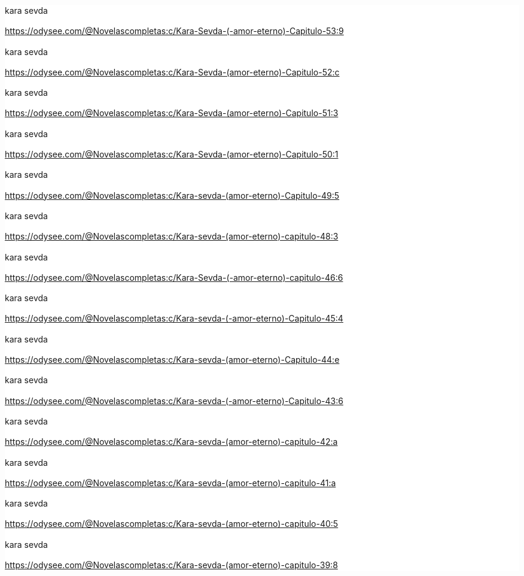 kara sevda
	

https://odysee.com/@Novelascompletas:c/Kara-Sevda-(-amor-eterno)-Capitulo-53:9

kara sevda
	

https://odysee.com/@Novelascompletas:c/Kara-Sevda-(amor-eterno)-Capitulo-52:c

kara sevda
	

https://odysee.com/@Novelascompletas:c/Kara-Sevda-(amor-eterno)-Capitulo-51:3

kara sevda
	

https://odysee.com/@Novelascompletas:c/Kara-Sevda-(amor-eterno)-Capitulo-50:1

kara sevda
	

https://odysee.com/@Novelascompletas:c/Kara-sevda-(amor-eterno)-Capitulo-49:5

kara sevda
	

https://odysee.com/@Novelascompletas:c/Kara-sevda-(amor-eterno)-capitulo-48:3

kara sevda
	

https://odysee.com/@Novelascompletas:c/Kara-Sevda-(-amor-eterno)-capitulo-46:6

kara sevda
	

https://odysee.com/@Novelascompletas:c/Kara-sevda-(-amor-eterno)-Capitulo-45:4

kara sevda
	

https://odysee.com/@Novelascompletas:c/Kara-sevda-(amor-eterno)-Capitulo-44:e

kara sevda
	

https://odysee.com/@Novelascompletas:c/Kara-sevda-(-amor-eterno)-Capitulo-43:6

kara sevda
	

https://odysee.com/@Novelascompletas:c/Kara-sevda-(amor-eterno)-capitulo-42:a

kara sevda
	

https://odysee.com/@Novelascompletas:c/Kara-sevda-(amor-eterno)-capitulo-41:a

kara sevda
	

https://odysee.com/@Novelascompletas:c/Kara-sevda-(amor-eterno)-capitulo-40:5

kara sevda
	

https://odysee.com/@Novelascompletas:c/Kara-sevda-(amor-eterno)-capitulo-39:8
